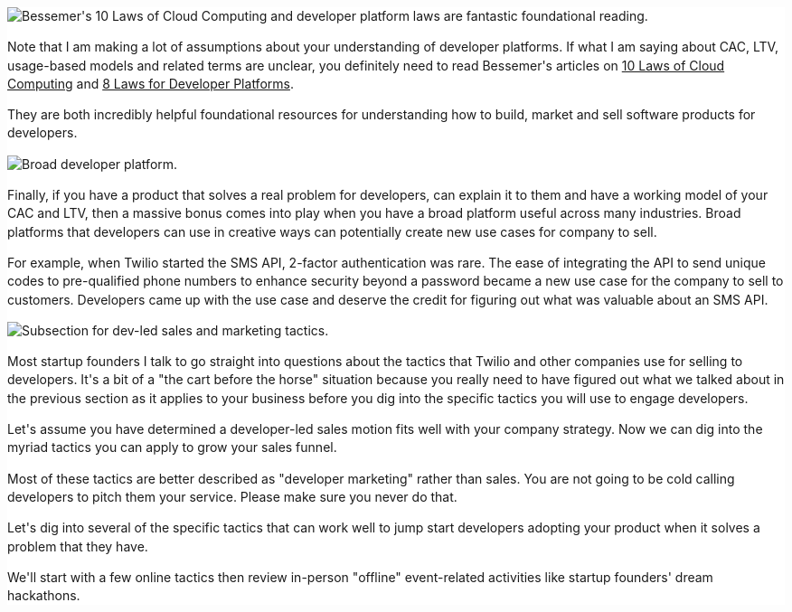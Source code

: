 <div class="row talk"><div class="c6">
<img src="/img/190626-dev-led-sales/22-cloud-laws.jpg" width="100%" class="shot rnd outl" alt="Bessemer's 10 Laws of Cloud Computing and developer platform laws are fantastic foundational reading.">
</div><div class="c6"><p>
Note that I am making a lot of assumptions about your understanding of
developer platforms. If what I am saying about CAC, LTV, usage-based
models and related terms are unclear, you definitely need to read 
Bessemer's articles on
<a href="https://www.bvp.com/atlas/10-laws-of-cloud">10 Laws of Cloud Computing</a> 
and 
<a href="https://www.bvp.com/atlas/eight-laws-for-developer-platforms">8 Laws for Developer Platforms</a>.
</p><p>
They are both incredibly helpful foundational resources for understanding 
how to build, market and sell software products for developers.
</p>
</div></div>

<div class="row talk"><div class="c6">
<img src="/img/190626-dev-led-sales/23-platform.jpg" width="100%" class="shot rnd outl" alt="Broad developer platform.">
</div><div class="c6"><p>
Finally, if you have a product that solves a real problem for developers,
can explain it to them and have a working model of your CAC and LTV,
then a massive bonus comes into play when you have a broad platform
useful across many industries. Broad platforms that developers can use
in creative ways can potentially create new use cases for company to
sell.
</p><p>
For example, when Twilio started the SMS API, 2-factor authentication was
rare. The ease of integrating the API to send unique codes to pre-qualified
phone numbers to enhance security beyond a password became a new use
case for the company to sell to customers. Developers came up
with the use case and deserve the credit for figuring out what was
valuable about an SMS API.
</p>
</div></div>

<div class="row talk"><div class="c6">
<img src="/img/190626-dev-led-sales/24-tactics.jpg" width="100%" class="shot rnd outl" alt="Subsection for dev-led sales and marketing tactics.">
</div><div class="c6"><p>
Most startup founders I talk to go straight into questions about the
tactics that Twilio and other companies use for selling to developers.
It's a bit of a "the cart before the horse" situation because you really
need to have figured out what we talked about in the previous section
as it applies to your business before you dig into the specific tactics
you will use to engage developers.
</p><p>
Let's assume you have determined a developer-led sales motion fits well 
with your company strategy. Now we can dig into the myriad tactics you 
can apply to grow your sales funnel. 
</p><p>
Most of these tactics are better described as "developer marketing" 
rather than sales. You are not going to be cold calling developers to
pitch them your service. Please make sure you never do that.
</p><p>
Let's dig into several of the specific tactics that can work well to
jump start developers adopting your product when it solves a problem
that they have.
</p><p>
We'll start with a few online tactics then review in-person "offline"
event-related activities like startup founders' dream hackathons.
</p>
</div></div>

